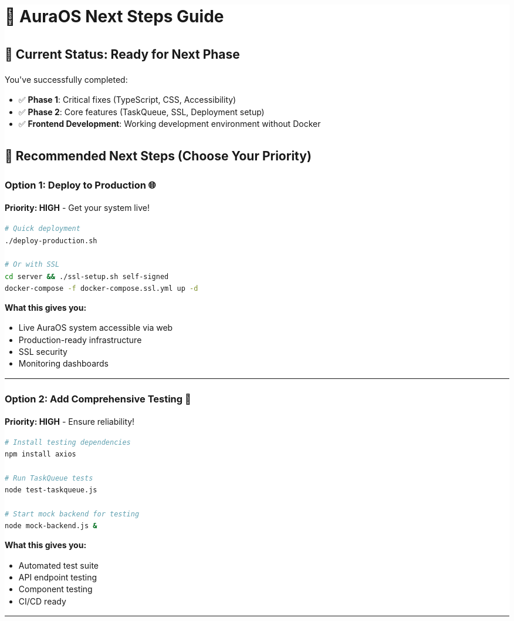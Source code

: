 # 🚀 **AuraOS Next Steps Guide**

## 🎯 **Current Status: Ready for Next Phase**

You've successfully completed:
- ✅ **Phase 1**: Critical fixes (TypeScript, CSS, Accessibility)
- ✅ **Phase 2**: Core features (TaskQueue, SSL, Deployment setup)
- ✅ **Frontend Development**: Working development environment without Docker

## 🚀 **Recommended Next Steps (Choose Your Priority)**

### **Option 1: Deploy to Production** 🌐
**Priority: HIGH** - Get your system live!

```bash
# Quick deployment
./deploy-production.sh

# Or with SSL
cd server && ./ssl-setup.sh self-signed
docker-compose -f docker-compose.ssl.yml up -d
```

**What this gives you:**
- Live AuraOS system accessible via web
- Production-ready infrastructure
- SSL security
- Monitoring dashboards

---

### **Option 2: Add Comprehensive Testing** 🧪
**Priority: HIGH** - Ensure reliability!

```bash
# Install testing dependencies
npm install axios

# Run TaskQueue tests
node test-taskqueue.js

# Start mock backend for testing
node mock-backend.js &
```

**What this gives you:**
- Automated test suite
- API endpoint testing
- Component testing
- CI/CD ready

---